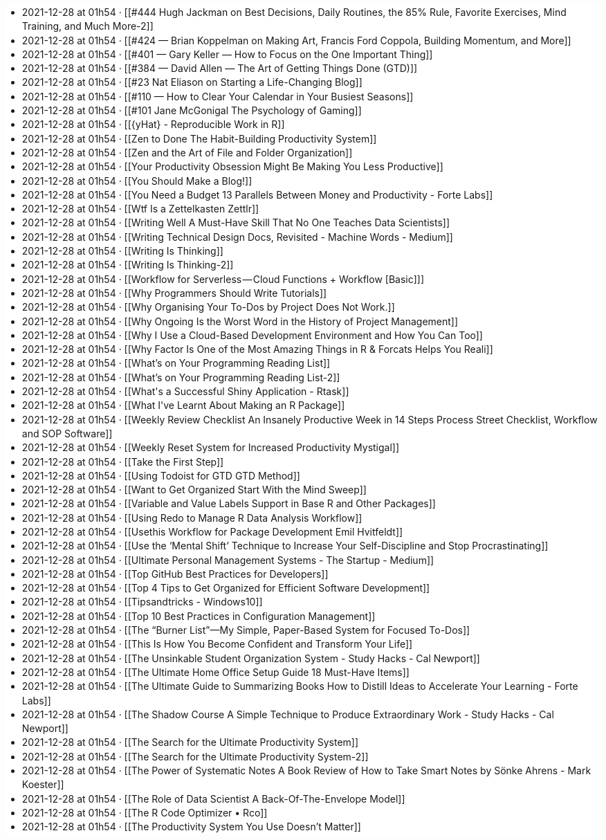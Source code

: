 - 2021-12-28 at 01h54 · [[#444 Hugh Jackman on Best Decisions, Daily Routines, the 85% Rule, Favorite Exercises, Mind Training, and Much More-2]]
- 2021-12-28 at 01h54 · [[#424 —  Brian Koppelman on Making Art, Francis Ford Coppola, Building Momentum, and More]]
- 2021-12-28 at 01h54 · [[#401 —  Gary Keller — How to Focus on the One Important Thing]]
- 2021-12-28 at 01h54 · [[#384 —  David Allen — The Art of Getting Things Done (GTD)]]
- 2021-12-28 at 01h54 · [[#23 Nat Eliason on Starting a Life-Changing Blog]]
- 2021-12-28 at 01h54 · [[#110 —  How to Clear Your Calendar in Your Busiest Seasons]]
- 2021-12-28 at 01h54 · [[#101 Jane McGonigal The Psychology of Gaming]]
- 2021-12-28 at 01h54 · [[{yHat} - Reproducible Work in R]]
- 2021-12-28 at 01h54 · [[Zen to Done The Habit-Building Productivity System]]
- 2021-12-28 at 01h54 · [[Zen and the Art of File and Folder Organization]]
- 2021-12-28 at 01h54 · [[Your Productivity Obsession Might Be Making You Less Productive]]
- 2021-12-28 at 01h54 · [[You Should Make a Blog!]]
- 2021-12-28 at 01h54 · [[You Need a Budget 13 Parallels Between Money and Productivity - Forte Labs]]
- 2021-12-28 at 01h54 · [[Wtf Is a Zettelkasten  Zettlr]]
- 2021-12-28 at 01h54 · [[Writing Well A Must-Have Skill That No One Teaches Data Scientists]]
- 2021-12-28 at 01h54 · [[Writing Technical Design Docs, Revisited - Machine Words - Medium]]
- 2021-12-28 at 01h54 · [[Writing Is Thinking]]
- 2021-12-28 at 01h54 · [[Writing Is Thinking-2]]
- 2021-12-28 at 01h54 · [[Workflow for Serverless — Cloud Functions + Workflow [Basic]]]
- 2021-12-28 at 01h54 · [[Why Programmers Should Write Tutorials]]
- 2021-12-28 at 01h54 · [[Why Organising Your To-Dos by Project Does Not Work.]]
- 2021-12-28 at 01h54 · [[Why Ongoing Is the Worst Word in the History of Project Management]]
- 2021-12-28 at 01h54 · [[Why I Use a Cloud-Based Development Environment and How You Can Too]]
- 2021-12-28 at 01h54 · [[Why Factor Is One of the Most Amazing Things in R & Forcats Helps You Reali]]
- 2021-12-28 at 01h54 · [[What’s on Your Programming Reading List]]
- 2021-12-28 at 01h54 · [[What’s on Your Programming Reading List-2]]
- 2021-12-28 at 01h54 · [[What's a Successful Shiny Application - Rtask]]
- 2021-12-28 at 01h54 · [[What I've Learnt About Making an R Package]]
- 2021-12-28 at 01h54 · [[Weekly Review Checklist An Insanely Productive Week in 14 Steps  Process Street  Checklist, Workflow and SOP Software]]
- 2021-12-28 at 01h54 · [[Weekly Reset System for Increased Productivity  Mystigal]]
- 2021-12-28 at 01h54 · [[Take the First Step]]
- 2021-12-28 at 01h54 · [[Using Todoist for GTD  GTD Method]]
- 2021-12-28 at 01h54 · [[Want to Get Organized Start With the Mind Sweep]]
- 2021-12-28 at 01h54 · [[Variable and Value Labels Support in Base R and Other Packages]]
- 2021-12-28 at 01h54 · [[Using Redo to Manage R Data Analysis Workflow]]
- 2021-12-28 at 01h54 · [[Usethis Workflow for Package Development  Emil Hvitfeldt]]
- 2021-12-28 at 01h54 · [[Use the ‘Mental Shift’ Technique to Increase Your Self-Discipline and Stop Procrastinating]]
- 2021-12-28 at 01h54 · [[Ultimate Personal Management Systems - The Startup - Medium]]
- 2021-12-28 at 01h54 · [[Top GitHub Best Practices for Developers]]
- 2021-12-28 at 01h54 · [[Top 4 Tips to Get Organized for Efficient Software Development]]
- 2021-12-28 at 01h54 · [[Tipsandtricks - Windows10]]
- 2021-12-28 at 01h54 · [[Top 10 Best Practices in Configuration Management]]
- 2021-12-28 at 01h54 · [[The “Burner List”—My Simple, Paper-Based System for Focused To-Dos]]
- 2021-12-28 at 01h54 · [[This Is How You Become Confident and Transform Your Life]]
- 2021-12-28 at 01h54 · [[The Unsinkable Student Organization System - Study Hacks - Cal Newport]]
- 2021-12-28 at 01h54 · [[The Ultimate Home Office Setup Guide 18 Must-Have Items]]
- 2021-12-28 at 01h54 · [[The Ultimate Guide to Summarizing Books How to Distill Ideas to Accelerate Your Learning - Forte Labs]]
- 2021-12-28 at 01h54 · [[The Shadow Course A Simple Technique to Produce Extraordinary Work - Study Hacks - Cal Newport]]
- 2021-12-28 at 01h54 · [[The Search for the Ultimate Productivity System]]
- 2021-12-28 at 01h54 · [[The Search for the Ultimate Productivity System-2]]
- 2021-12-28 at 01h54 · [[The Power of Systematic Notes A Book Review of How to Take Smart Notes by Sönke Ahrens - Mark Koester]]
- 2021-12-28 at 01h54 · [[The Role of Data Scientist A Back-Of-The-Envelope Model]]
- 2021-12-28 at 01h54 · [[The R Code Optimizer • Rco]]
- 2021-12-28 at 01h54 · [[The Productivity System You Use Doesn’t Matter]]